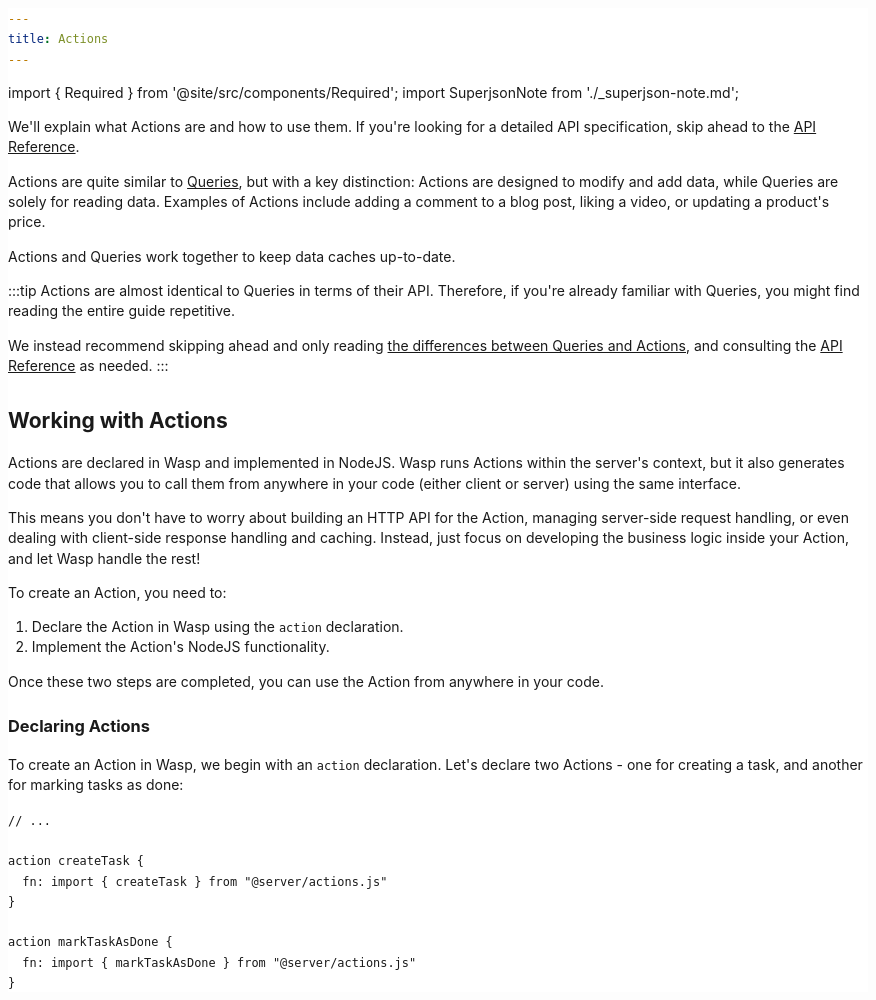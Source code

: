 ```yaml
---
title: Actions
---
```


import { Required } from '@site/src/components/Required';
import SuperjsonNote from './\_superjson-note.md';

We'll explain what Actions are and how to use them. If you're looking for a detailed API specification, skip ahead to the [API Reference](#api-reference).

Actions are quite similar to [Queries](/docs/data-model/operations/queries.md), but with a key distinction: Actions are designed to modify and add data, while Queries are solely for reading data. Examples of Actions include adding a comment to a blog post, liking a video, or updating a product's price.

Actions and Queries work together to keep data caches up-to-date.

:::tip
Actions are almost identical to Queries in terms of their API.
Therefore, if you're already familiar with Queries, you might find reading the entire guide repetitive.

We instead recommend skipping ahead and only reading [the differences between Queries and Actions](#differences-between-queries-and-actions), and consulting the [API Reference](#api-reference) as needed.
:::

## Working with Actions

Actions are declared in Wasp and implemented in NodeJS. Wasp runs Actions within the server's context, but it also generates code that allows you to call them from anywhere in your code (either client or server) using the same interface.

This means you don't have to worry about building an HTTP API for the Action, managing server-side request handling, or even dealing with client-side response handling and caching.
Instead, just focus on developing the business logic inside your Action, and let Wasp handle the rest!

To create an Action, you need to:

1. Declare the Action in Wasp using the `action` declaration.
2. Implement the Action's NodeJS functionality.

Once these two steps are completed, you can use the Action from anywhere in your code.

### Declaring Actions

To create an Action in Wasp, we begin with an `action` declaration. Let's declare two Actions - one for creating a task, and another for marking tasks as done:

<Tabs groupId="js-ts">
<TabItem value="js" label="JavaScript">

```wasp title="main.wasp"
// ...

action createTask {
  fn: import { createTask } from "@server/actions.js"
}

action markTaskAsDone {
  fn: import { markTaskAsDone } from "@server/actions.js"
}

```
